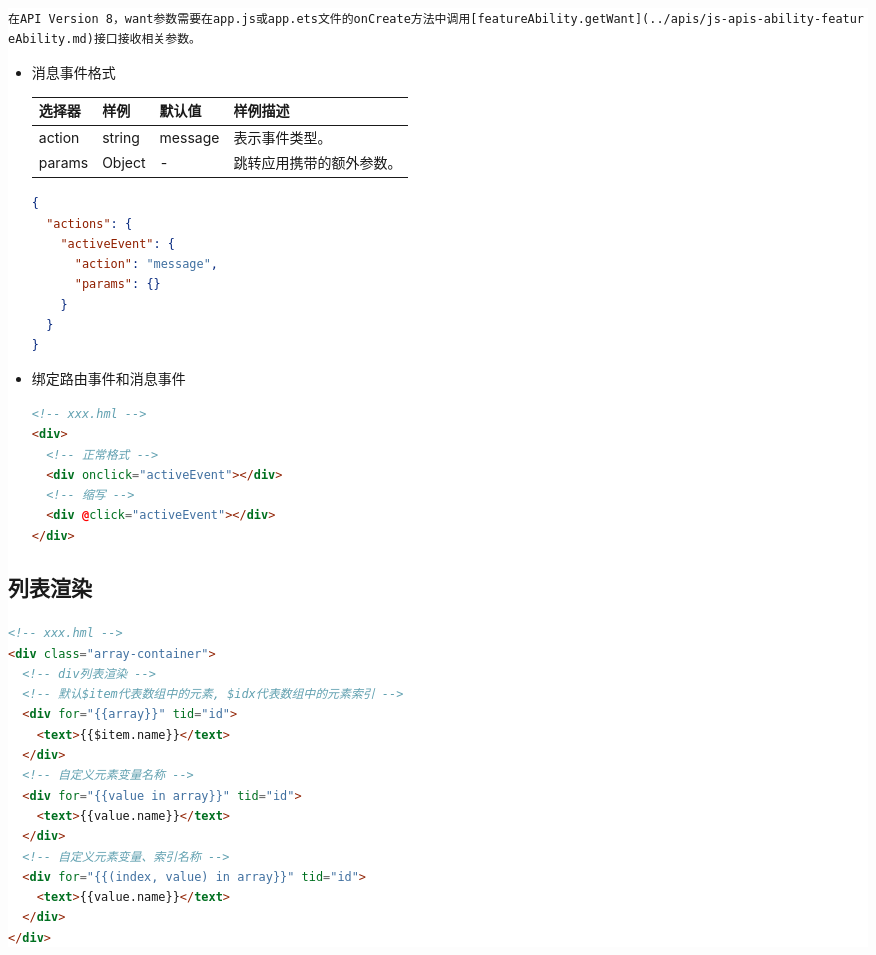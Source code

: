     在API Version 8，want参数需要在app.js或app.ets文件的onCreate方法中调用[featureAbility.getWant](../apis/js-apis-ability-featureAbility.md)接口接收相关参数。

- 消息事件格式

  | 选择器    | 样例     | 默认值     | 样例描述         |
  | ------ | ------ | ------- | ------------ |
  | action | string | message | 表示事件类型。      |
  | params | Object | -       | 跳转应用携带的额外参数。 |


  ```json
  {
    "actions": {
      "activeEvent": { 
        "action": "message",
        "params": {}           
      } 
    }
  }
  ```

- 绑定路由事件和消息事件

  ```html
  <!-- xxx.hml --> 
  <div> 
    <!-- 正常格式 --> 
    <div onclick="activeEvent"></div> 
    <!-- 缩写 --> 
    <div @click="activeEvent"></div> 
  </div>
  ```


## 列表渲染


```html
<!-- xxx.hml -->
<div class="array-container">
  <!-- div列表渲染 -->
  <!-- 默认$item代表数组中的元素, $idx代表数组中的元素索引 -->
  <div for="{{array}}" tid="id">
    <text>{{$item.name}}</text>
  </div>
  <!-- 自定义元素变量名称 -->
  <div for="{{value in array}}" tid="id">    
    <text>{{value.name}}</text>
  </div>
  <!-- 自定义元素变量、索引名称 -->
  <div for="{{(index, value) in array}}" tid="id">    
    <text>{{value.name}}</text>
  </div>
</div>
```
